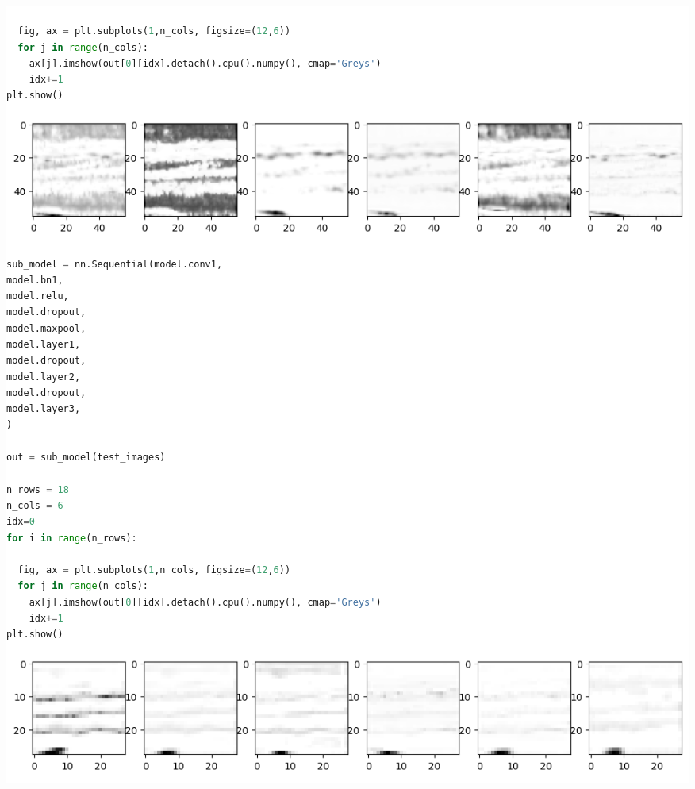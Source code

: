 ```python

  fig, ax = plt.subplots(1,n_cols, figsize=(12,6))
  for j in range(n_cols):
    ax[j].imshow(out[0][idx].detach().cpu().numpy(), cmap='Greys')
    idx+=1
plt.show()
```
![alt text](/Visualizacao/out_layer2.png)

```python
sub_model = nn.Sequential(model.conv1,
model.bn1,
model.relu,
model.dropout,
model.maxpool,
model.layer1,
model.dropout,
model.layer2,
model.dropout,
model.layer3,
)

out = sub_model(test_images)

n_rows = 18
n_cols = 6
idx=0
for i in range(n_rows):

  fig, ax = plt.subplots(1,n_cols, figsize=(12,6))
  for j in range(n_cols):
    ax[j].imshow(out[0][idx].detach().cpu().numpy(), cmap='Greys')
    idx+=1
plt.show()
```
![alt text](/Visualizacao/out_layer3.png)
